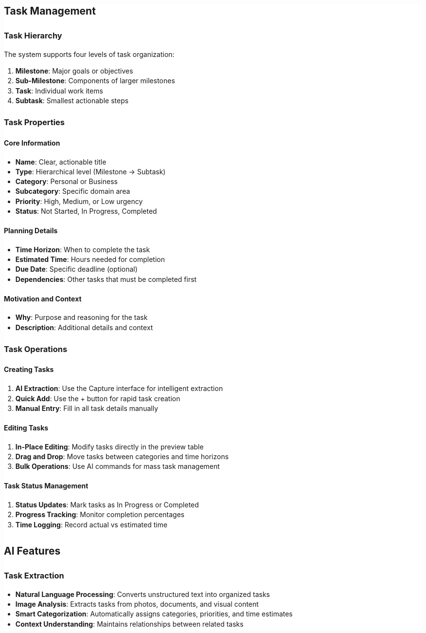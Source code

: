 ## Task Management

### Task Hierarchy
The system supports four levels of task organization:

1. **Milestone**: Major goals or objectives
2. **Sub-Milestone**: Components of larger milestones
3. **Task**: Individual work items
4. **Subtask**: Smallest actionable steps

### Task Properties

#### Core Information
- **Name**: Clear, actionable title
- **Type**: Hierarchical level (Milestone → Subtask)
- **Category**: Personal or Business
- **Subcategory**: Specific domain area
- **Priority**: High, Medium, or Low urgency
- **Status**: Not Started, In Progress, Completed

#### Planning Details
- **Time Horizon**: When to complete the task
- **Estimated Time**: Hours needed for completion
- **Due Date**: Specific deadline (optional)
- **Dependencies**: Other tasks that must be completed first

#### Motivation and Context
- **Why**: Purpose and reasoning for the task
- **Description**: Additional details and context

### Task Operations

#### Creating Tasks
1. **AI Extraction**: Use the Capture interface for intelligent extraction
2. **Quick Add**: Use the + button for rapid task creation
3. **Manual Entry**: Fill in all task details manually

#### Editing Tasks
1. **In-Place Editing**: Modify tasks directly in the preview table
2. **Drag and Drop**: Move tasks between categories and time horizons
3. **Bulk Operations**: Use AI commands for mass task management

#### Task Status Management
1. **Status Updates**: Mark tasks as In Progress or Completed
2. **Progress Tracking**: Monitor completion percentages
3. **Time Logging**: Record actual vs estimated time

## AI Features

### Task Extraction
- **Natural Language Processing**: Converts unstructured text into organized tasks
- **Image Analysis**: Extracts tasks from photos, documents, and visual content
- **Smart Categorization**: Automatically assigns categories, priorities, and time estimates
- **Context Understanding**: Maintains relationships between related tasks
